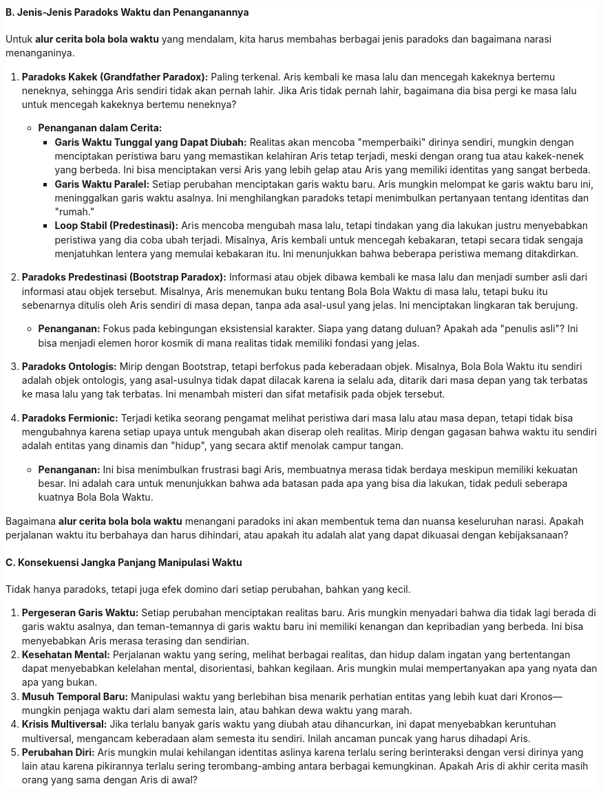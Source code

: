 #### B. Jenis-Jenis Paradoks Waktu dan Penanganannya
Untuk **alur cerita bola bola waktu** yang mendalam, kita harus membahas berbagai jenis paradoks dan bagaimana narasi menanganinya.

1.  **Paradoks Kakek (Grandfather Paradox):** Paling terkenal. Aris kembali ke masa lalu dan mencegah kakeknya bertemu neneknya, sehingga Aris sendiri tidak akan pernah lahir. Jika Aris tidak pernah lahir, bagaimana dia bisa pergi ke masa lalu untuk mencegah kakeknya bertemu neneknya?
    *   **Penanganan dalam Cerita:**
        *   **Garis Waktu Tunggal yang Dapat Diubah:** Realitas akan mencoba "memperbaiki" dirinya sendiri, mungkin dengan menciptakan peristiwa baru yang memastikan kelahiran Aris tetap terjadi, meski dengan orang tua atau kakek-nenek yang berbeda. Ini bisa menciptakan versi Aris yang lebih gelap atau Aris yang memiliki identitas yang sangat berbeda.
        *   **Garis Waktu Paralel:** Setiap perubahan menciptakan garis waktu baru. Aris mungkin melompat ke garis waktu baru ini, meninggalkan garis waktu asalnya. Ini menghilangkan paradoks tetapi menimbulkan pertanyaan tentang identitas dan "rumah."
        *   **Loop Stabil (Predestinasi):** Aris mencoba mengubah masa lalu, tetapi tindakan yang dia lakukan justru menyebabkan peristiwa yang dia coba ubah terjadi. Misalnya, Aris kembali untuk mencegah kebakaran, tetapi secara tidak sengaja menjatuhkan lentera yang memulai kebakaran itu. Ini menunjukkan bahwa beberapa peristiwa memang ditakdirkan.

2.  **Paradoks Predestinasi (Bootstrap Paradox):** Informasi atau objek dibawa kembali ke masa lalu dan menjadi sumber asli dari informasi atau objek tersebut. Misalnya, Aris menemukan buku tentang Bola Bola Waktu di masa lalu, tetapi buku itu sebenarnya ditulis oleh Aris sendiri di masa depan, tanpa ada asal-usul yang jelas. Ini menciptakan lingkaran tak berujung.
    *   **Penanganan:** Fokus pada kebingungan eksistensial karakter. Siapa yang datang duluan? Apakah ada "penulis asli"? Ini bisa menjadi elemen horor kosmik di mana realitas tidak memiliki fondasi yang jelas.

3.  **Paradoks Ontologis:** Mirip dengan Bootstrap, tetapi berfokus pada keberadaan objek. Misalnya, Bola Bola Waktu itu sendiri adalah objek ontologis, yang asal-usulnya tidak dapat dilacak karena ia selalu ada, ditarik dari masa depan yang tak terbatas ke masa lalu yang tak terbatas. Ini menambah misteri dan sifat metafisik pada objek tersebut.

4.  **Paradoks Fermionic:** Terjadi ketika seorang pengamat melihat peristiwa dari masa lalu atau masa depan, tetapi tidak bisa mengubahnya karena setiap upaya untuk mengubah akan diserap oleh realitas. Mirip dengan gagasan bahwa waktu itu sendiri adalah entitas yang dinamis dan "hidup", yang secara aktif menolak campur tangan.
    *   **Penanganan:** Ini bisa menimbulkan frustrasi bagi Aris, membuatnya merasa tidak berdaya meskipun memiliki kekuatan besar. Ini adalah cara untuk menunjukkan bahwa ada batasan pada apa yang bisa dia lakukan, tidak peduli seberapa kuatnya Bola Bola Waktu.

Bagaimana **alur cerita bola bola waktu** menangani paradoks ini akan membentuk tema dan nuansa keseluruhan narasi. Apakah perjalanan waktu itu berbahaya dan harus dihindari, atau apakah itu adalah alat yang dapat dikuasai dengan kebijaksanaan?

#### C. Konsekuensi Jangka Panjang Manipulasi Waktu
Tidak hanya paradoks, tetapi juga efek domino dari setiap perubahan, bahkan yang kecil.

1.  **Pergeseran Garis Waktu:** Setiap perubahan menciptakan realitas baru. Aris mungkin menyadari bahwa dia tidak lagi berada di garis waktu asalnya, dan teman-temannya di garis waktu baru ini memiliki kenangan dan kepribadian yang berbeda. Ini bisa menyebabkan Aris merasa terasing dan sendirian.
2.  **Kesehatan Mental:** Perjalanan waktu yang sering, melihat berbagai realitas, dan hidup dalam ingatan yang bertentangan dapat menyebabkan kelelahan mental, disorientasi, bahkan kegilaan. Aris mungkin mulai mempertanyakan apa yang nyata dan apa yang bukan.
3.  **Musuh Temporal Baru:** Manipulasi waktu yang berlebihan bisa menarik perhatian entitas yang lebih kuat dari Kronos—mungkin penjaga waktu dari alam semesta lain, atau bahkan dewa waktu yang marah.
4.  **Krisis Multiversal:** Jika terlalu banyak garis waktu yang diubah atau dihancurkan, ini dapat menyebabkan keruntuhan multiversal, mengancam keberadaan alam semesta itu sendiri. Inilah ancaman puncak yang harus dihadapi Aris.
5.  **Perubahan Diri:** Aris mungkin mulai kehilangan identitas aslinya karena terlalu sering berinteraksi dengan versi dirinya yang lain atau karena pikirannya terlalu sering terombang-ambing antara berbagai kemungkinan. Apakah Aris di akhir cerita masih orang yang sama dengan Aris di awal?
